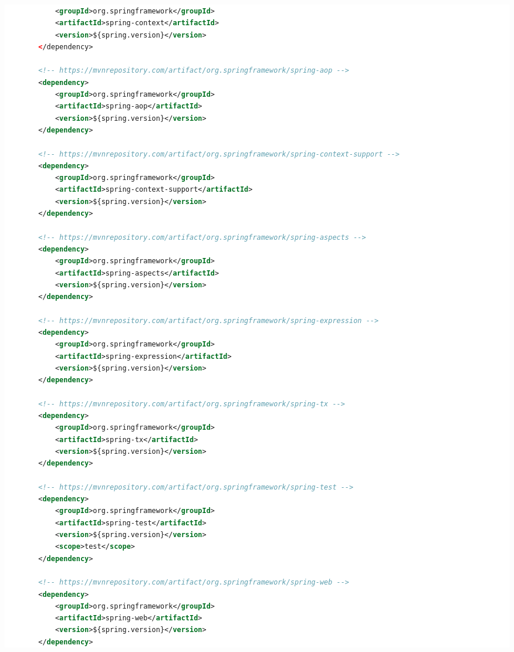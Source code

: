 ```xml
            <groupId>org.springframework</groupId>
            <artifactId>spring-context</artifactId>
            <version>${spring.version}</version>
        </dependency>

        <!-- https://mvnrepository.com/artifact/org.springframework/spring-aop -->
        <dependency>
            <groupId>org.springframework</groupId>
            <artifactId>spring-aop</artifactId>
            <version>${spring.version}</version>
        </dependency>

        <!-- https://mvnrepository.com/artifact/org.springframework/spring-context-support -->
        <dependency>
            <groupId>org.springframework</groupId>
            <artifactId>spring-context-support</artifactId>
            <version>${spring.version}</version>
        </dependency>

        <!-- https://mvnrepository.com/artifact/org.springframework/spring-aspects -->
        <dependency>
            <groupId>org.springframework</groupId>
            <artifactId>spring-aspects</artifactId>
            <version>${spring.version}</version>
        </dependency>

        <!-- https://mvnrepository.com/artifact/org.springframework/spring-expression -->
        <dependency>
            <groupId>org.springframework</groupId>
            <artifactId>spring-expression</artifactId>
            <version>${spring.version}</version>
        </dependency>

        <!-- https://mvnrepository.com/artifact/org.springframework/spring-tx -->
        <dependency>
            <groupId>org.springframework</groupId>
            <artifactId>spring-tx</artifactId>
            <version>${spring.version}</version>
        </dependency>

        <!-- https://mvnrepository.com/artifact/org.springframework/spring-test -->
        <dependency>
            <groupId>org.springframework</groupId>
            <artifactId>spring-test</artifactId>
            <version>${spring.version}</version>
            <scope>test</scope>
        </dependency>

        <!-- https://mvnrepository.com/artifact/org.springframework/spring-web -->
        <dependency>
            <groupId>org.springframework</groupId>
            <artifactId>spring-web</artifactId>
            <version>${spring.version}</version>
        </dependency>
```

